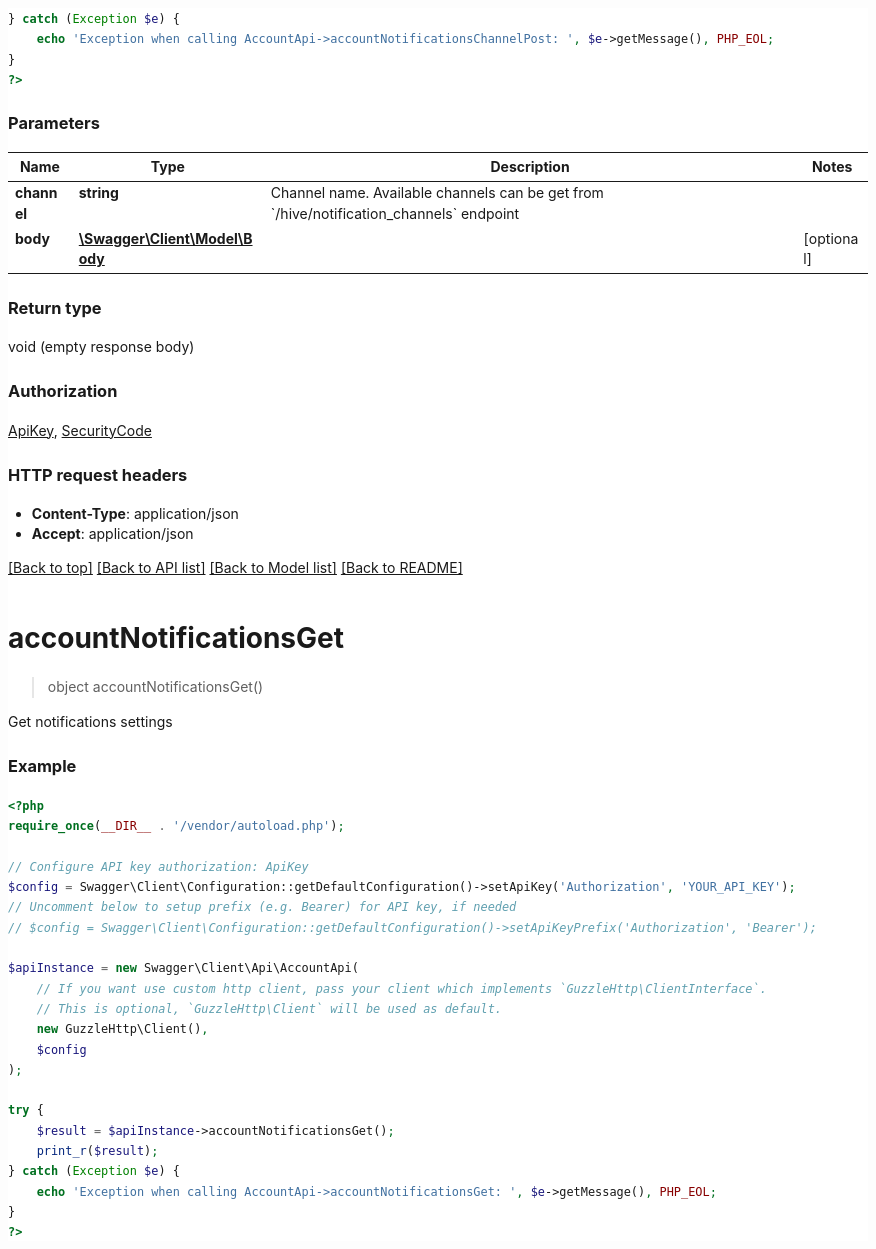 ```php
} catch (Exception $e) {
    echo 'Exception when calling AccountApi->accountNotificationsChannelPost: ', $e->getMessage(), PHP_EOL;
}
?>
```

### Parameters

Name | Type | Description  | Notes
------------- | ------------- | ------------- | -------------
 **channel** | **string**| Channel name. Available channels can be get from &#x60;/hive/notification_channels&#x60; endpoint |
 **body** | [**\Swagger\Client\Model\Body**](../Model/.md)|  | [optional]

### Return type

void (empty response body)

### Authorization

[ApiKey](../../README.md#ApiKey), [SecurityCode](../../README.md#SecurityCode)

### HTTP request headers

 - **Content-Type**: application/json
 - **Accept**: application/json

[[Back to top]](#) [[Back to API list]](../../README.md#documentation-for-api-endpoints) [[Back to Model list]](../../README.md#documentation-for-models) [[Back to README]](../../README.md)

# **accountNotificationsGet**
> object accountNotificationsGet()

Get notifications settings

### Example
```php
<?php
require_once(__DIR__ . '/vendor/autoload.php');

// Configure API key authorization: ApiKey
$config = Swagger\Client\Configuration::getDefaultConfiguration()->setApiKey('Authorization', 'YOUR_API_KEY');
// Uncomment below to setup prefix (e.g. Bearer) for API key, if needed
// $config = Swagger\Client\Configuration::getDefaultConfiguration()->setApiKeyPrefix('Authorization', 'Bearer');

$apiInstance = new Swagger\Client\Api\AccountApi(
    // If you want use custom http client, pass your client which implements `GuzzleHttp\ClientInterface`.
    // This is optional, `GuzzleHttp\Client` will be used as default.
    new GuzzleHttp\Client(),
    $config
);

try {
    $result = $apiInstance->accountNotificationsGet();
    print_r($result);
} catch (Exception $e) {
    echo 'Exception when calling AccountApi->accountNotificationsGet: ', $e->getMessage(), PHP_EOL;
}
?>
```